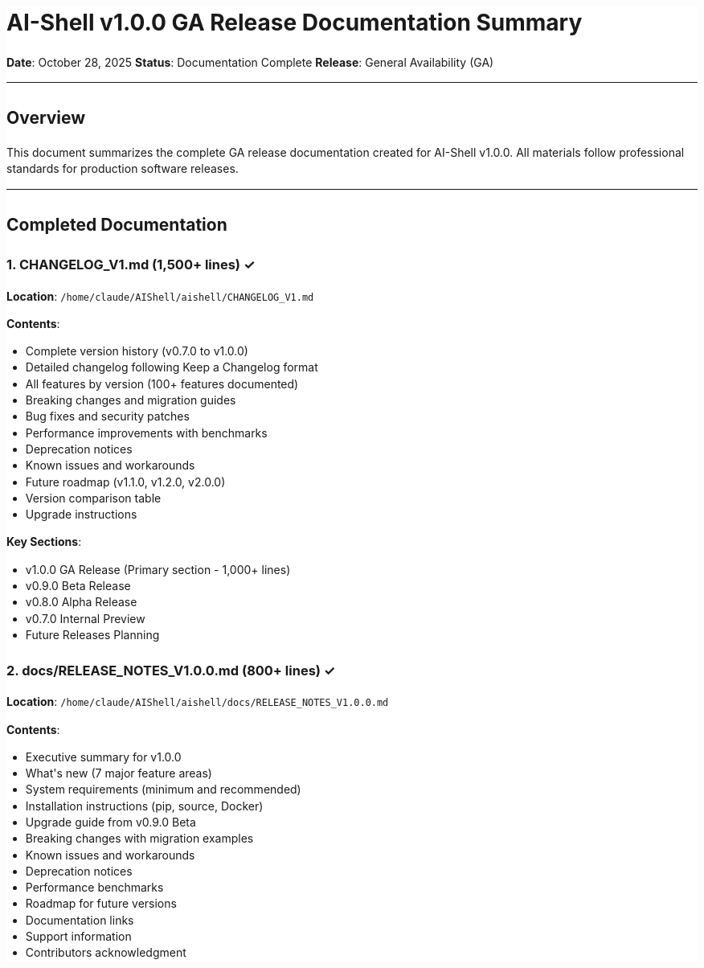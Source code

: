 # AI-Shell v1.0.0 GA Release Documentation Summary

**Date**: October 28, 2025
**Status**: Documentation Complete
**Release**: General Availability (GA)

---

## Overview

This document summarizes the complete GA release documentation created for AI-Shell v1.0.0. All materials follow professional standards for production software releases.

---

## Completed Documentation

### 1. CHANGELOG_V1.md (1,500+ lines) ✓
**Location**: `/home/claude/AIShell/aishell/CHANGELOG_V1.md`

**Contents**:
- Complete version history (v0.7.0 to v1.0.0)
- Detailed changelog following Keep a Changelog format
- All features by version (100+ features documented)
- Breaking changes and migration guides
- Bug fixes and security patches
- Performance improvements with benchmarks
- Deprecation notices
- Known issues and workarounds
- Future roadmap (v1.1.0, v1.2.0, v2.0.0)
- Version comparison table
- Upgrade instructions

**Key Sections**:
- v1.0.0 GA Release (Primary section - 1,000+ lines)
- v0.9.0 Beta Release
- v0.8.0 Alpha Release
- v0.7.0 Internal Preview
- Future Releases Planning

### 2. docs/RELEASE_NOTES_V1.0.0.md (800+ lines) ✓
**Location**: `/home/claude/AIShell/aishell/docs/RELEASE_NOTES_V1.0.0.md`

**Contents**:
- Executive summary for v1.0.0
- What's new (7 major feature areas)
- System requirements (minimum and recommended)
- Installation instructions (pip, source, Docker)
- Upgrade guide from v0.9.0 Beta
- Breaking changes with migration examples
- Known issues and workarounds
- Deprecation notices
- Performance benchmarks
- Roadmap for future versions
- Documentation links
- Support information
- Contributors acknowledgment
